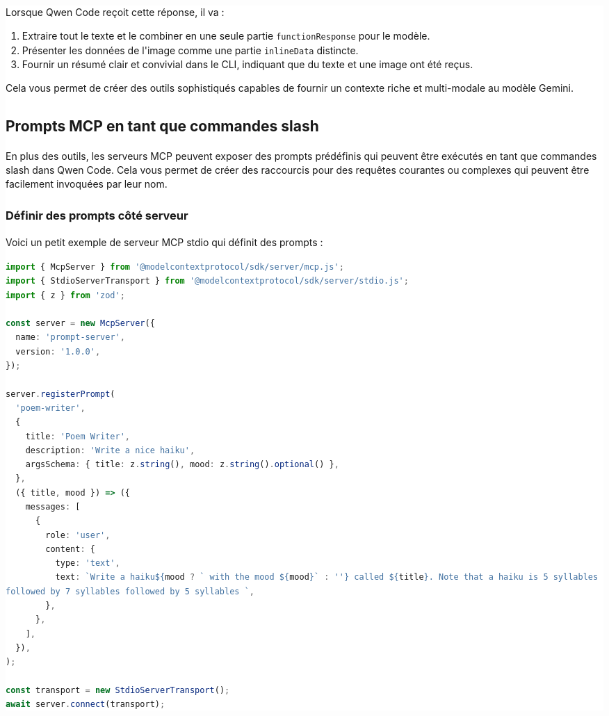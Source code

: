 Lorsque Qwen Code reçoit cette réponse, il va :

1. Extraire tout le texte et le combiner en une seule partie `functionResponse` pour le modèle.
2. Présenter les données de l'image comme une partie `inlineData` distincte.
3. Fournir un résumé clair et convivial dans le CLI, indiquant que du texte et une image ont été reçus.

Cela vous permet de créer des outils sophistiqués capables de fournir un contexte riche et multi-modale au modèle Gemini.

## Prompts MCP en tant que commandes slash

En plus des outils, les serveurs MCP peuvent exposer des prompts prédéfinis qui peuvent être exécutés en tant que commandes slash dans Qwen Code. Cela vous permet de créer des raccourcis pour des requêtes courantes ou complexes qui peuvent être facilement invoquées par leur nom.

### Définir des prompts côté serveur

Voici un petit exemple de serveur MCP stdio qui définit des prompts :

```ts
import { McpServer } from '@modelcontextprotocol/sdk/server/mcp.js';
import { StdioServerTransport } from '@modelcontextprotocol/sdk/server/stdio.js';
import { z } from 'zod';

const server = new McpServer({
  name: 'prompt-server',
  version: '1.0.0',
});

server.registerPrompt(
  'poem-writer',
  {
    title: 'Poem Writer',
    description: 'Write a nice haiku',
    argsSchema: { title: z.string(), mood: z.string().optional() },
  },
  ({ title, mood }) => ({
    messages: [
      {
        role: 'user',
        content: {
          type: 'text',
          text: `Write a haiku${mood ? ` with the mood ${mood}` : ''} called ${title}. Note that a haiku is 5 syllables followed by 7 syllables followed by 5 syllables `,
        },
      },
    ],
  }),
);

const transport = new StdioServerTransport();
await server.connect(transport);
```
